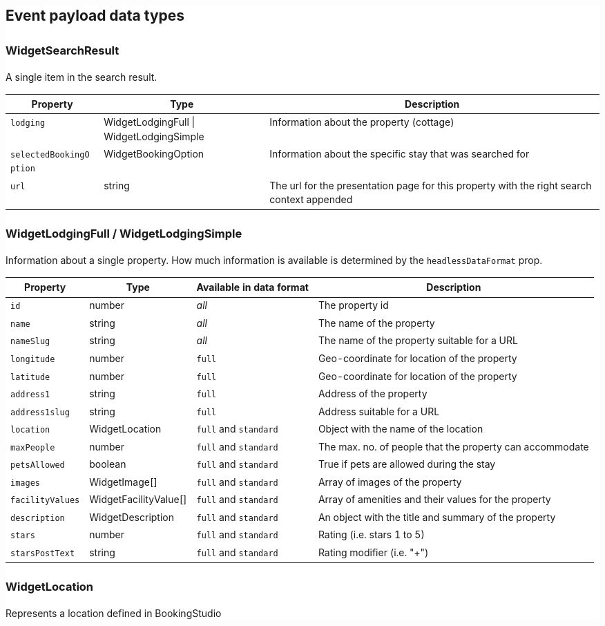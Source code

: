 ## Event payload data types

### WidgetSearchResult

A single item in the search result.

| Property | Type | Description |
|----------|------|-------------|
| ```lodging```  | WidgetLodgingFull \| WidgetLodgingSimple | Information about the property (cottage)
| ```selectedBookingOption``` | WidgetBookingOption | Information about the specific stay that was searched for |
| ```url``` | string | The url for the presentation page for this property with the right search context appended |

### WidgetLodgingFull / WidgetLodgingSimple

Information about a single property. How much information is available is determined by the ```headlessDataFormat``` prop.

| Property | Type | Available in data format | Description |
|----------|------|--------------------------|-------------|
| ```id``` | number | *all* | The property id |
| ```name``` | string | *all* | The name of the property |
| ```nameSlug``` | string | *all* | The name of the property suitable for a URL |
| ```longitude``` | number | ```full``` | Geo-coordinate for location of the property |
| ```latitude``` | number | ```full```| Geo-coordinate for location of the property |
| ```address1``` | string | ```full``` | Address of the property |
| ```address1slug``` | string | ```full``` | Address suitable for a URL |
| ```location``` | WidgetLocation | ```full``` and ```standard``` | Object with the name of the location |
| ```maxPeople``` | number | ```full``` and ```standard``` | The max. no. of people that the property can accommodate |
| ```petsAllowed``` | boolean | ```full``` and ```standard``` | True if pets are allowed during the stay |
| ```images``` | WidgetImage[] | ```full``` and ```standard``` | Array of images of the property |
| ```facilityValues``` | WidgetFacilityValue[] | ```full``` and ```standard``` | Array of amenities and their values for the property |
| ```description``` | WidgetDescription | ```full``` and ```standard``` | An object with the title and summary of the property |
| ```stars``` | number | ```full``` and ```standard``` | Rating (i.e. stars 1 to 5) |
| ```starsPostText``` | string | ```full``` and ```standard``` | Rating modifier (i.e. "+") |

### WidgetLocation

Represents a location defined in BookingStudio
